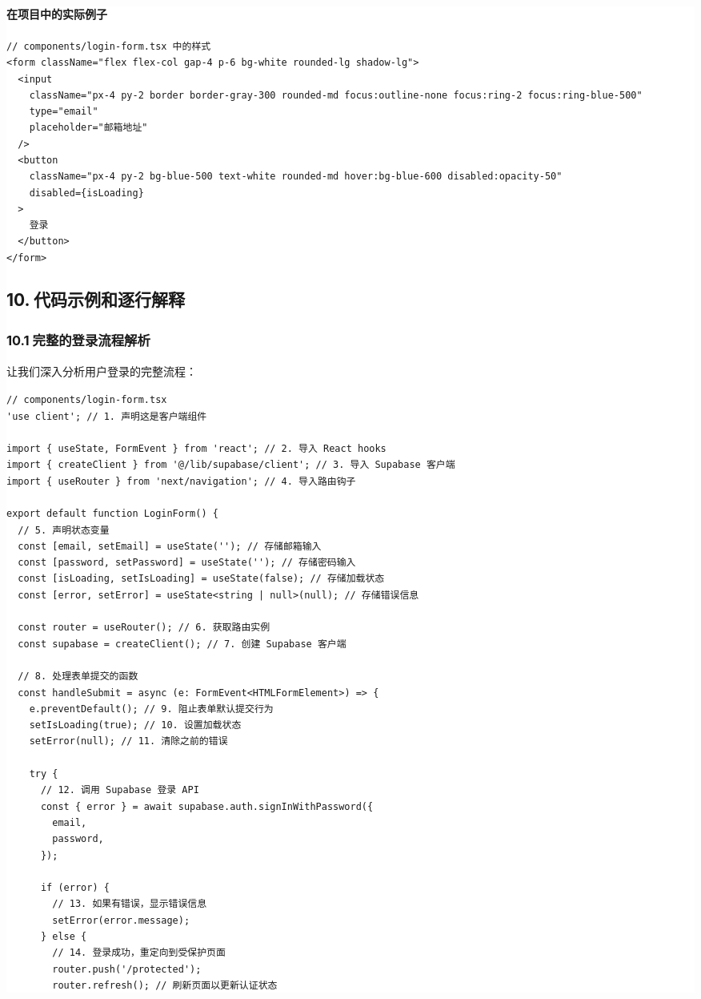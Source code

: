 #### 在项目中的实际例子

```tsx
// components/login-form.tsx 中的样式
<form className="flex flex-col gap-4 p-6 bg-white rounded-lg shadow-lg">
  <input 
    className="px-4 py-2 border border-gray-300 rounded-md focus:outline-none focus:ring-2 focus:ring-blue-500"
    type="email"
    placeholder="邮箱地址"
  />
  <button 
    className="px-4 py-2 bg-blue-500 text-white rounded-md hover:bg-blue-600 disabled:opacity-50"
    disabled={isLoading}
  >
    登录
  </button>
</form>
```

## 10. 代码示例和逐行解释

### 10.1 完整的登录流程解析

让我们深入分析用户登录的完整流程：

```tsx
// components/login-form.tsx
'use client'; // 1. 声明这是客户端组件

import { useState, FormEvent } from 'react'; // 2. 导入 React hooks
import { createClient } from '@/lib/supabase/client'; // 3. 导入 Supabase 客户端
import { useRouter } from 'next/navigation'; // 4. 导入路由钩子

export default function LoginForm() {
  // 5. 声明状态变量
  const [email, setEmail] = useState(''); // 存储邮箱输入
  const [password, setPassword] = useState(''); // 存储密码输入
  const [isLoading, setIsLoading] = useState(false); // 存储加载状态
  const [error, setError] = useState<string | null>(null); // 存储错误信息
  
  const router = useRouter(); // 6. 获取路由实例
  const supabase = createClient(); // 7. 创建 Supabase 客户端

  // 8. 处理表单提交的函数
  const handleSubmit = async (e: FormEvent<HTMLFormElement>) => {
    e.preventDefault(); // 9. 阻止表单默认提交行为
    setIsLoading(true); // 10. 设置加载状态
    setError(null); // 11. 清除之前的错误

    try {
      // 12. 调用 Supabase 登录 API
      const { error } = await supabase.auth.signInWithPassword({
        email,
        password,
      });

      if (error) {
        // 13. 如果有错误，显示错误信息
        setError(error.message);
      } else {
        // 14. 登录成功，重定向到受保护页面
        router.push('/protected');
        router.refresh(); // 刷新页面以更新认证状态
```